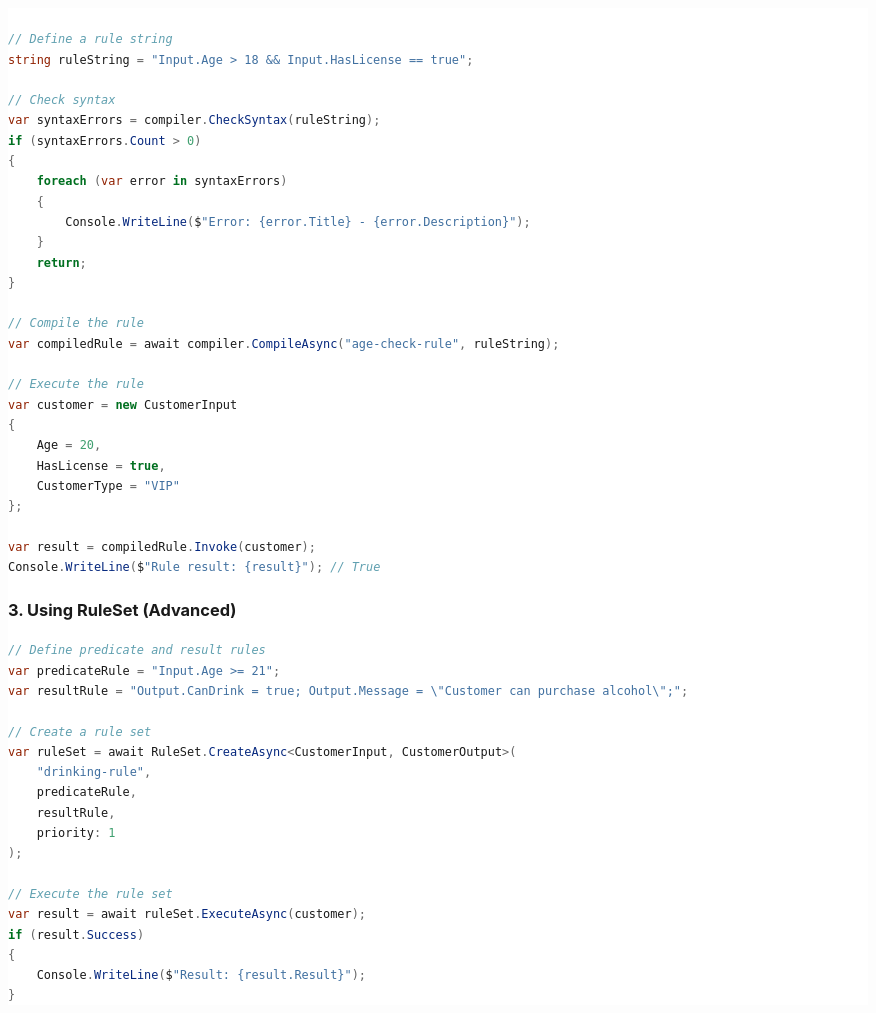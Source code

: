 ```csharp

// Define a rule string
string ruleString = "Input.Age > 18 && Input.HasLicense == true";

// Check syntax
var syntaxErrors = compiler.CheckSyntax(ruleString);
if (syntaxErrors.Count > 0)
{
    foreach (var error in syntaxErrors)
    {
        Console.WriteLine($"Error: {error.Title} - {error.Description}");
    }
    return;
}

// Compile the rule
var compiledRule = await compiler.CompileAsync("age-check-rule", ruleString);

// Execute the rule
var customer = new CustomerInput 
{ 
    Age = 20, 
    HasLicense = true, 
    CustomerType = "VIP" 
};

var result = compiledRule.Invoke(customer);
Console.WriteLine($"Rule result: {result}"); // True
```

### 3. Using RuleSet (Advanced)

```csharp
// Define predicate and result rules
var predicateRule = "Input.Age >= 21";
var resultRule = "Output.CanDrink = true; Output.Message = \"Customer can purchase alcohol\";";

// Create a rule set
var ruleSet = await RuleSet.CreateAsync<CustomerInput, CustomerOutput>(
    "drinking-rule", 
    predicateRule, 
    resultRule, 
    priority: 1
);

// Execute the rule set
var result = await ruleSet.ExecuteAsync(customer);
if (result.Success)
{
    Console.WriteLine($"Result: {result.Result}");
}
```
